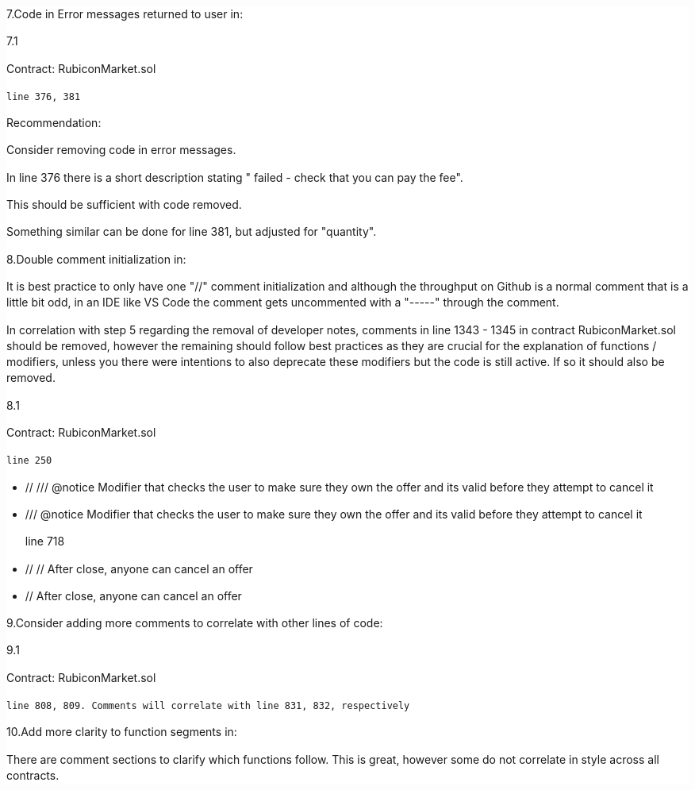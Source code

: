 

7.Code in Error messages returned to user in:

7.1

Contract: RubiconMarket.sol

    line 376, 381

Recommendation:

Consider removing code in error messages.

In line 376 there is a short description stating " failed - check that you can pay the fee".

This should be sufficient with code removed.

Something similar can be done for line 381, but adjusted for "quantity".



8.Double comment initialization in:

It is best practice to only have one "//" comment initialization and although the throughput on Github is a normal comment that is a little bit odd, in an IDE like VS Code the comment gets uncommented with a "-----" through the comment.

In correlation with step 5 regarding the removal of developer notes, comments in line 1343 - 1345 in contract RubiconMarket.sol should be removed, however the remaining should follow best practices as they are crucial for the explanation of functions / modifiers, unless you there were intentions to also deprecate these modifiers but the code is still active. If so it should also be removed.

8.1

Contract: RubiconMarket.sol

    line 250

- // /// @notice Modifier that checks the user to make sure they own the offer and its valid before they attempt to cancel it
+ /// @notice Modifier that checks the user to make sure they own the offer and its valid before they attempt to cancel it

    line 718

- // // After close, anyone can cancel an offer
+ // After close, anyone can cancel an offer




9.Consider adding more comments to correlate with other lines of code:

9.1

Contract: RubiconMarket.sol

    line 808, 809. Comments will correlate with line 831, 832, respectively



10.Add more clarity to function segments in:

There are comment sections to clarify which functions follow. This is great, however some do not correlate in style across all contracts.
